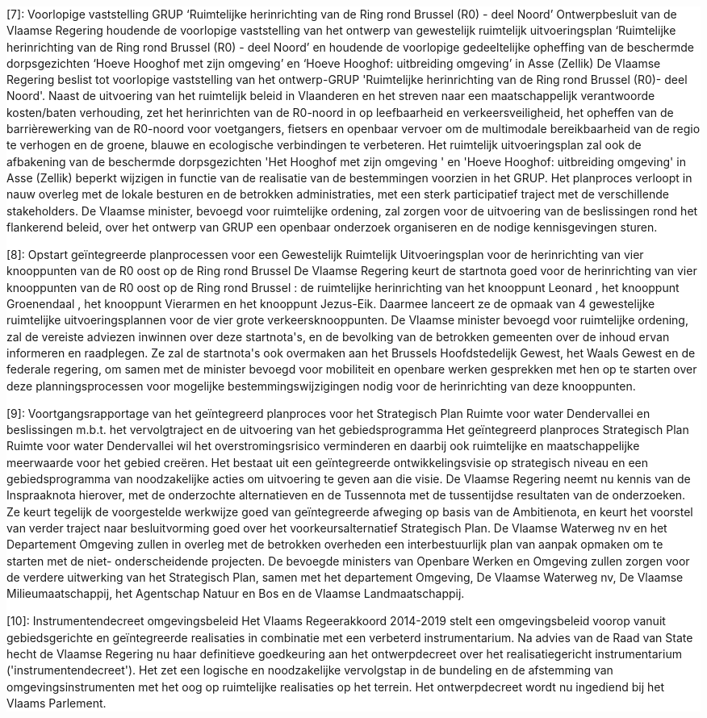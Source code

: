 \[7\]: Voorlopige vaststelling GRUP ‘Ruimtelijke herinrichting van de Ring rond Brussel (R0) - deel Noord’ Ontwerpbesluit van de Vlaamse Regering houdende de voorlopige vaststelling van het ontwerp van gewestelijk ruimtelijk uitvoeringsplan ‘Ruimtelijke herinrichting van de Ring rond Brussel (R0) - deel Noord’ en houdende de voorlopige gedeeltelijke opheffing van de beschermde dorpsgezichten ‘Hoeve Hooghof met zijn omgeving’ en ‘Hoeve Hooghof: uitbreiding omgeving’ in Asse (Zellik)  De Vlaamse Regering beslist tot voorlopige vaststelling van het ontwerp-GRUP 'Ruimtelijke herinrichting van de Ring rond Brussel (R0)- deel Noord'. Naast de uitvoering van het ruimtelijk beleid in Vlaanderen en het streven naar een maatschappelijk verantwoorde kosten/baten verhouding, zet het herinrichten van de R0-noord in op leefbaarheid en verkeersveiligheid, het opheffen van de barrièrewerking van de R0-noord voor voetgangers, fietsers en openbaar vervoer om de multimodale bereikbaarheid van de regio te verhogen en de groene, blauwe en ecologische verbindingen te verbeteren. Het ruimtelijk uitvoeringsplan zal ook de afbakening van de beschermde dorpsgezichten 'Het Hooghof met zijn omgeving ' en 'Hoeve Hooghof: uitbreiding omgeving' in Asse (Zellik) beperkt wijzigen in functie van de realisatie van de bestemmingen voorzien in het GRUP. Het planproces verloopt in nauw overleg met de lokale besturen en de betrokken administraties, met een sterk participatief traject met de verschillende stakeholders. De Vlaamse minister, bevoegd voor ruimtelijke ordening, zal zorgen voor de uitvoering van de beslissingen rond het flankerend beleid, over het ontwerp van GRUP een openbaar onderzoek organiseren en de nodige kennisgevingen sturen.

\[8\]: Opstart geïntegreerde planprocessen voor een Gewestelijk Ruimtelijk Uitvoeringsplan voor de herinrichting van vier knooppunten van de R0 oost op de Ring rond Brussel   De Vlaamse Regering keurt de startnota goed voor de herinrichting van vier knooppunten van de R0 oost op de Ring rond Brussel : de ruimtelijke herinrichting van het knooppunt Leonard , het knooppunt Groenendaal , het knooppunt Vierarmen en het knooppunt Jezus-Eik. Daarmee lanceert ze de opmaak van 4 gewestelijke ruimtelijke uitvoeringsplannen voor de vier grote verkeersknooppunten. De Vlaamse minister bevoegd voor ruimtelijke ordening, zal de vereiste adviezen inwinnen over deze startnota's, en de bevolking van de betrokken gemeenten over de inhoud ervan informeren en raadplegen. Ze zal de startnota's ook overmaken aan het Brussels Hoofdstedelijk Gewest, het Waals Gewest en de federale regering, om samen met de minister bevoegd voor mobiliteit en openbare werken gesprekken met hen op te starten over deze planningsprocessen voor mogelijke bestemmingswijzigingen nodig voor de herinrichting van deze knooppunten.

\[9\]: Voortgangsrapportage van het geïntegreerd planproces voor het Strategisch Plan Ruimte voor water Dendervallei en beslissingen m.b.t. het vervolgtraject en de uitvoering van het gebiedsprogramma   Het geïntegreerd planproces Strategisch Plan Ruimte voor water Dendervallei wil het overstromingsrisico verminderen en daarbij ook ruimtelijke en maatschappelijke meerwaarde voor het gebied creëren. Het bestaat uit een geïntegreerde ontwikkelingsvisie op strategisch niveau en een gebiedsprogramma van noodzakelijke acties om uitvoering te geven aan die visie. De Vlaamse Regering neemt nu kennis van de Inspraaknota hierover, met de onderzochte alternatieven en de Tussennota met de tussentijdse resultaten van de onderzoeken. Ze keurt tegelijk de voorgestelde werkwijze goed van geïntegreerde afweging op basis van de Ambitienota, en keurt het voorstel van verder traject naar besluitvorming goed over het voorkeursalternatief Strategisch Plan. De Vlaamse Waterweg nv en het Departement Omgeving zullen in overleg met de betrokken overheden een interbestuurlijk plan van aanpak opmaken om te starten met de niet- onderscheidende projecten. De bevoegde ministers van Openbare Werken en Omgeving zullen zorgen voor de verdere uitwerking van het Strategisch Plan, samen met het departement Omgeving, De Vlaamse Waterweg nv, De Vlaamse Milieumaatschappij, het Agentschap Natuur en Bos en de Vlaamse Landmaatschappij.

\[10\]: Instrumentendecreet omgevingsbeleid   Het Vlaams Regeerakkoord 2014-2019 stelt een omgevingsbeleid voorop vanuit gebiedsgerichte en geïntegreerde realisaties in combinatie met een verbeterd instrumentarium. Na advies van de Raad van State hecht de Vlaamse Regering nu haar definitieve goedkeuring aan het ontwerpdecreet over het realisatiegericht instrumentarium ('instrumentendecreet'). Het zet een logische en noodzakelijke vervolgstap in de bundeling en de afstemming van omgevingsinstrumenten met het oog op ruimtelijke realisaties op het terrein. Het ontwerpdecreet wordt nu ingediend bij het Vlaams Parlement.

